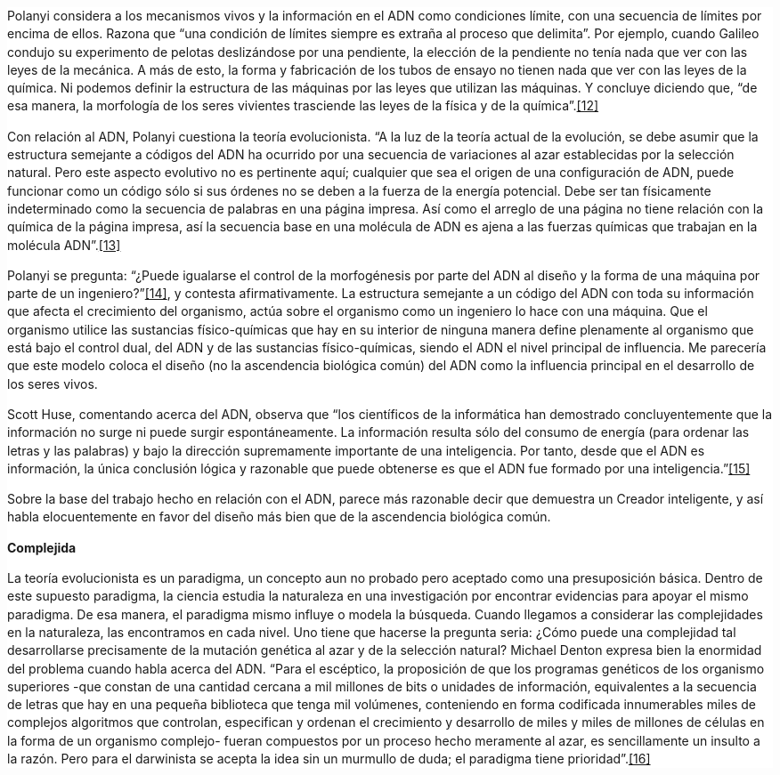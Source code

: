  Polanyi considera a los mecanismos vivos y la información en el ADN como condiciones límite, con una secuencia de límites por encima de ellos. Razona que “una condición de límites siempre es extraña al proceso que delimita”. Por ejemplo, cuando Galileo condujo su experimento de pelotas deslizándose por una pendiente, la elección de la pendiente no tenía nada que ver con las leyes de la mecánica. A más de esto, la forma y fabricación de los tubos de ensayo no tienen nada que ver con las leyes de la química. Ni podemos definir la estructura de las máquinas por las leyes que utilizan las máquinas. Y concluye diciendo que, “de esa manera, la morfología de los seres vivientes trasciende las leyes de la física y de la química”.[[12]](#fn12)

 Con relación al ADN, Polanyi cuestiona la teoría evolucionista. “A la luz de la teoría actual de la evolución, se debe asumir que la estructura semejante a códigos del ADN ha ocurrido por una secuencia de variaciones al azar establecidas por la selección natural. Pero este aspecto evolutivo no es pertinente aquí; cualquier que sea el origen de una configuración de ADN, puede funcionar como un código sólo si sus órdenes no se deben a la fuerza de la energía potencial. Debe ser tan físicamente indeterminado como la secuencia de palabras en una página impresa. Así como el arreglo de una página no tiene relación con la química de la página impresa, así la secuencia base en una molécula de ADN es ajena a las fuerzas químicas que trabajan en la molécula ADN”.[[13]](#fn13)

 Polanyi se pregunta: “¿Puede igualarse el control de la morfogénesis por parte del ADN al diseño y la forma de una máquina por parte de un ingeniero?”[[14]](#fn14), y contesta afirmativamente. La estructura semejante a un código del ADN con toda su información que afecta el crecimiento del organismo, actúa sobre el organismo como un ingeniero lo hace con una máquina. Que el organismo utilice las sustancias físico-químicas que hay en su interior de ninguna manera define plenamente al organismo que está bajo el control dual, del ADN y de las sustancias físico-químicas, siendo el ADN el nivel principal de influencia. Me parecería que este modelo coloca el diseño (no la ascendencia biológica común) del ADN como la influencia principal en el desarrollo de los seres vivos.

 Scott Huse, comentando acerca del ADN, observa que “los científicos de la informática han demostrado concluyentemente que la información no surge ni puede surgir espontáneamente. La información resulta sólo del consumo de energía (para ordenar las letras y las palabras) y bajo la dirección supremamente importante de una inteligencia. Por tanto, desde que el ADN es información, la única conclusión lógica y razonable que puede obtenerse es que el ADN fue formado por una inteligencia.”[[15]](#fn15)

 Sobre la base del trabajo hecho en relación con el ADN, parece más razonable decir que demuestra un Creador inteligente, y así habla elocuentemente en favor del diseño más bien que de la ascendencia biológica común.

 **Complejida**

 La teoría evolucionista es un paradigma, un concepto aun no probado pero aceptado como una presuposición básica. Dentro de este supuesto paradigma, la ciencia estudia la naturaleza en una investigación por encontrar evidencias para apoyar el mismo paradigma. De esa manera, el paradigma mismo influye o modela la búsqueda. Cuando llegamos a considerar las complejidades en la naturaleza, las encontramos en cada nivel. Uno tiene que hacerse la pregunta seria: ¿Cómo puede una complejidad tal desarrollarse precisamente de la mutación genética al azar y de la selección natural? Michael Denton expresa bien la enormidad del problema cuando habla acerca del ADN. “Para el escéptico, la proposición de que los programas genéticos de los organismo superiores -que constan de una cantidad cercana a mil millones de bits o unidades de información, equivalentes a la secuencia de letras que hay en una pequeña biblioteca que tenga mil volúmenes, conteniendo en forma codificada innumerables miles de complejos algoritmos que controlan, especifican y ordenan el crecimiento y desarrollo de miles y miles de millones de células en la forma de un organismo complejo- fueran compuestos por un proceso hecho meramente al azar, es sencillamente un insulto a la razón. Pero para el darwinista se acepta la idea sin un murmullo de duda; el paradigma tiene prioridad”.[[16]](#fn16)

